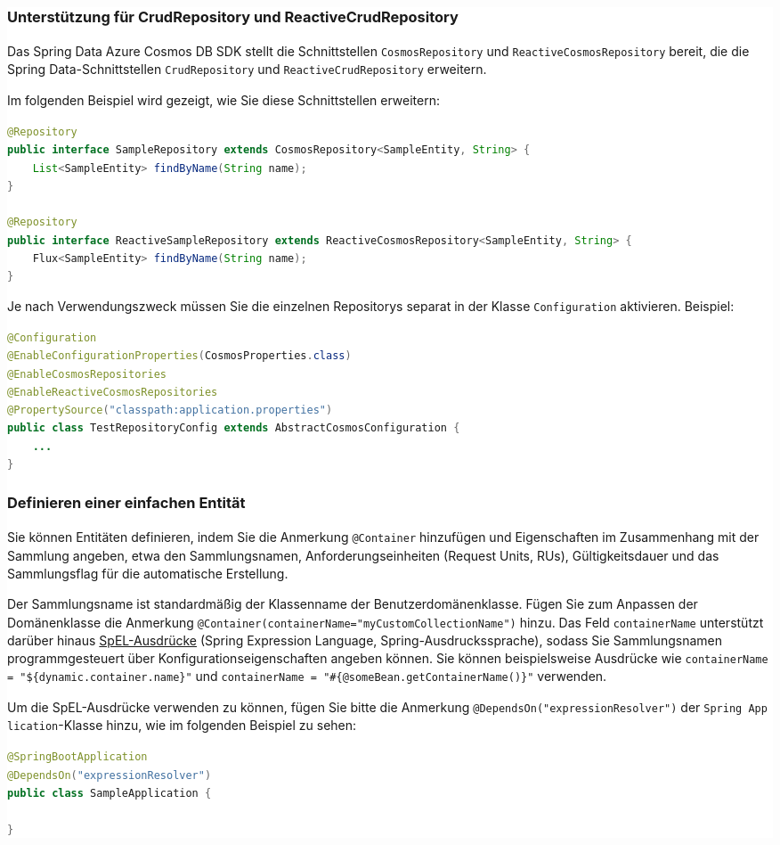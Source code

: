 ### <a name="crudrepository-and-reactivecrudrepository-support"></a>Unterstützung für CrudRepository und ReactiveCrudRepository

Das Spring Data Azure Cosmos DB SDK stellt die Schnittstellen `CosmosRepository` und `ReactiveCosmosRepository` bereit, die die Spring Data-Schnittstellen `CrudRepository` und `ReactiveCrudRepository` erweitern.

Im folgenden Beispiel wird gezeigt, wie Sie diese Schnittstellen erweitern:

```java
@Repository
public interface SampleRepository extends CosmosRepository<SampleEntity, String> {
    List<SampleEntity> findByName(String name);
}

@Repository
public interface ReactiveSampleRepository extends ReactiveCosmosRepository<SampleEntity, String> {
    Flux<SampleEntity> findByName(String name);
}
```

Je nach Verwendungszweck müssen Sie die einzelnen Repositorys separat in der Klasse `Configuration` aktivieren. Beispiel:

```java
@Configuration
@EnableConfigurationProperties(CosmosProperties.class)
@EnableCosmosRepositories
@EnableReactiveCosmosRepositories
@PropertySource("classpath:application.properties")
public class TestRepositoryConfig extends AbstractCosmosConfiguration {
    ...
}
```

### <a name="define-a-simple-entity"></a>Definieren einer einfachen Entität

Sie können Entitäten definieren, indem Sie die Anmerkung `@Container` hinzufügen und Eigenschaften im Zusammenhang mit der Sammlung angeben, etwa den Sammlungsnamen, Anforderungseinheiten (Request Units, RUs), Gültigkeitsdauer und das Sammlungsflag für die automatische Erstellung.

Der Sammlungsname ist standardmäßig der Klassenname der Benutzerdomänenklasse. Fügen Sie zum Anpassen der Domänenklasse die Anmerkung `@Container(containerName="myCustomCollectionName")` hinzu. Das Feld `containerName` unterstützt darüber hinaus [SpEL-Ausdrücke](https://docs.spring.io/spring/docs/3.0.x/reference/expressions.html) (Spring Expression Language, Spring-Ausdruckssprache), sodass Sie Sammlungsnamen programmgesteuert über Konfigurationseigenschaften angeben können. Sie können beispielsweise Ausdrücke wie `containerName = "${dynamic.container.name}"` und `containerName = "#{@someBean.getContainerName()}"` verwenden.

Um die SpEL-Ausdrücke verwenden zu können, fügen Sie bitte die Anmerkung `@DependsOn("expressionResolver")` der `Spring Application`-Klasse hinzu, wie im folgenden Beispiel zu sehen:

```java
@SpringBootApplication
@DependsOn("expressionResolver")
public class SampleApplication {

}
```
